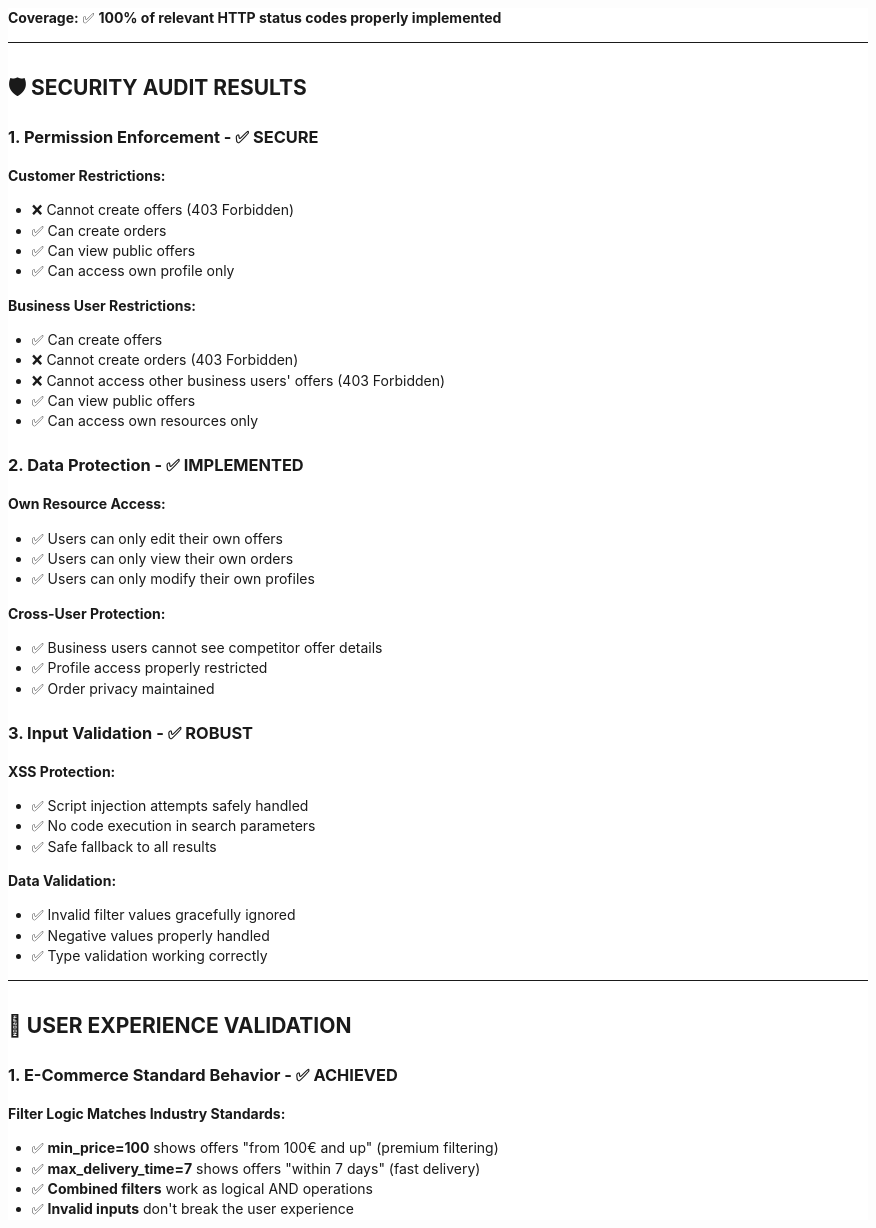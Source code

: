**Coverage:** ✅ **100% of relevant HTTP status codes properly implemented**

---

## 🛡️ SECURITY AUDIT RESULTS

### **1. Permission Enforcement - ✅ SECURE**

**Customer Restrictions:**
- ❌ Cannot create offers (403 Forbidden)
- ✅ Can create orders
- ✅ Can view public offers
- ✅ Can access own profile only

**Business User Restrictions:**
- ✅ Can create offers
- ❌ Cannot create orders (403 Forbidden)
- ❌ Cannot access other business users' offers (403 Forbidden)
- ✅ Can view public offers
- ✅ Can access own resources only

### **2. Data Protection - ✅ IMPLEMENTED**

**Own Resource Access:**
- ✅ Users can only edit their own offers
- ✅ Users can only view their own orders
- ✅ Users can only modify their own profiles

**Cross-User Protection:**
- ✅ Business users cannot see competitor offer details
- ✅ Profile access properly restricted
- ✅ Order privacy maintained

### **3. Input Validation - ✅ ROBUST**

**XSS Protection:**
- ✅ Script injection attempts safely handled
- ✅ No code execution in search parameters
- ✅ Safe fallback to all results

**Data Validation:**
- ✅ Invalid filter values gracefully ignored
- ✅ Negative values properly handled
- ✅ Type validation working correctly

---

## 🎯 USER EXPERIENCE VALIDATION

### **1. E-Commerce Standard Behavior - ✅ ACHIEVED**

**Filter Logic Matches Industry Standards:**
- ✅ **min_price=100** shows offers "from 100€ and up" (premium filtering)
- ✅ **max_delivery_time=7** shows offers "within 7 days" (fast delivery)
- ✅ **Combined filters** work as logical AND operations
- ✅ **Invalid inputs** don't break the user experience
